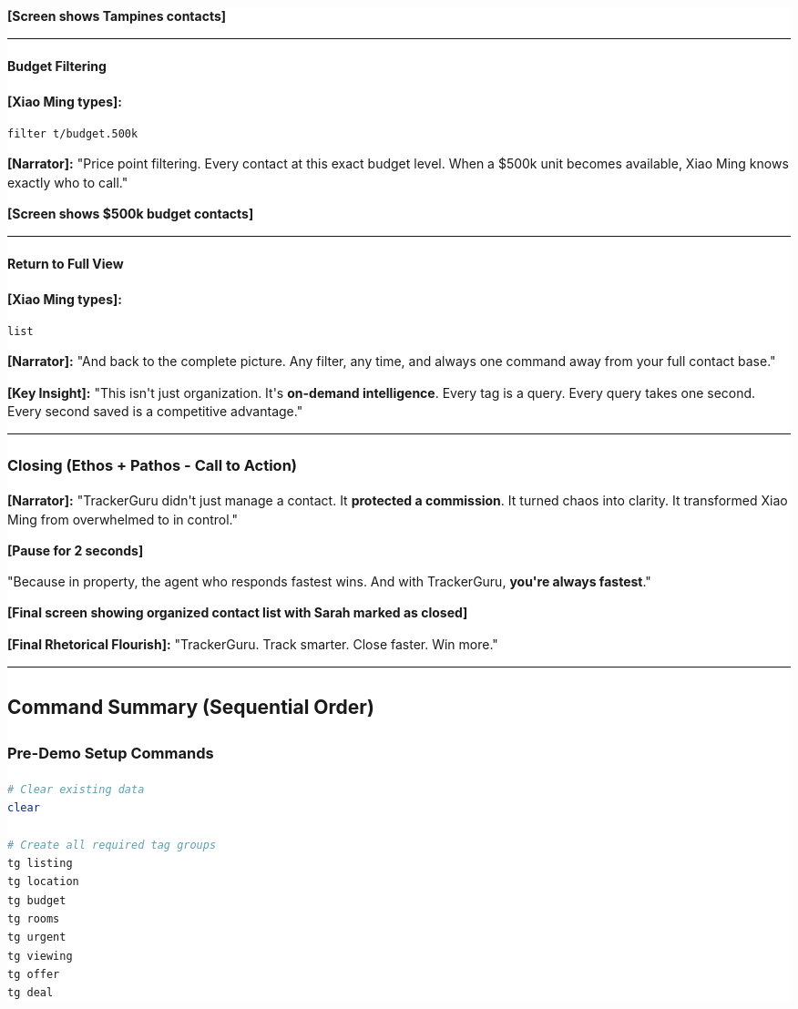 **[Screen shows Tampines contacts]**

---

#### Budget Filtering
**[Xiao Ming types]:**
```
filter t/budget.500k
```

**[Narrator]:**
"Price point filtering. Every contact at this exact budget level. When a $500k unit becomes available, Xiao Ming knows exactly who to call."

**[Screen shows $500k budget contacts]**

---

#### Return to Full View
**[Xiao Ming types]:**
```
list
```

**[Narrator]:**
"And back to the complete picture. Any filter, any time, and always one command away from your full contact base."

**[Key Insight]:**
"This isn't just organization. It's **on-demand intelligence**. Every tag is a query. Every query takes one second. Every second saved is a competitive advantage."

---

### Closing (Ethos + Pathos - Call to Action)

**[Narrator]:**
"TrackerGuru didn't just manage a contact. It **protected a commission**. It turned chaos into clarity. It transformed Xiao Ming from overwhelmed to in control."

**[Pause for 2 seconds]**

"Because in property, the agent who responds fastest wins. And with TrackerGuru, **you're always fastest**."

**[Final screen showing organized contact list with Sarah marked as closed]**

**[Final Rhetorical Flourish]:**
"TrackerGuru. Track smarter. Close faster. Win more."

---

## Command Summary (Sequential Order)

### Pre-Demo Setup Commands
```bash
# Clear existing data
clear

# Create all required tag groups
tg listing
tg location
tg budget
tg rooms
tg urgent
tg viewing
tg offer
tg deal

```